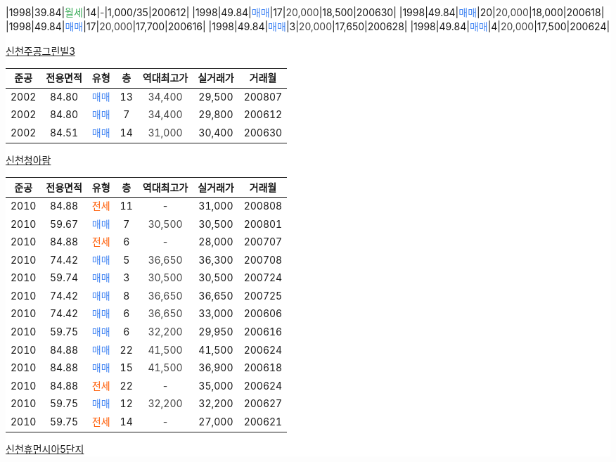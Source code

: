 |1998|39.84|<span style="color:#34a853">월세</span>|14|<span style="color:#444444">-</span>|1,000/35|200612|
|1998|49.84|<span style="color:#4285f3">매매</span>|17|<span style="color:#444444">20,000</span>|18,500|200630|
|1998|49.84|<span style="color:#4285f3">매매</span>|20|<span style="color:#444444">20,000</span>|18,000|200618|
|1998|49.84|<span style="color:#4285f3">매매</span>|17|<span style="color:#444444">20,000</span>|17,700|200616|
|1998|49.84|<span style="color:#4285f3">매매</span>|3|<span style="color:#444444">20,000</span>|17,650|200628|
|1998|49.84|<span style="color:#4285f3">매매</span>|4|<span style="color:#444444">20,000</span>|17,500|200624|

[신천주공그린빌3](https://search.naver.com/search.naver?query=%EB%8C%80%EA%B5%AC%EA%B4%91%EC%97%AD%EC%8B%9C+%EB%8F%99%EA%B5%AC+%EC%8B%A0%EC%B2%9C%EB%8F%99+%EC%8B%A0%EC%B2%9C%EC%A3%BC%EA%B3%B5%EA%B7%B8%EB%A6%B0%EB%B9%8C3)

|준공|전용면적|유형|층|역대최고가|실거래가|거래월|
|:---:|:---:|:---:|:---:|:---:|:---:|:---:|
|2002|84.80|<span style="color:#4285f3">매매</span>|13|<span style="color:#444444">34,400</span>|29,500|200807|
|2002|84.80|<span style="color:#4285f3">매매</span>|7|<span style="color:#444444">34,400</span>|29,800|200612|
|2002|84.51|<span style="color:#4285f3">매매</span>|14|<span style="color:#444444">31,000</span>|30,400|200630|

[신천청아람](https://search.naver.com/search.naver?query=%EB%8C%80%EA%B5%AC%EA%B4%91%EC%97%AD%EC%8B%9C+%EB%8F%99%EA%B5%AC+%EC%8B%A0%EC%B2%9C%EB%8F%99+%EC%8B%A0%EC%B2%9C%EC%B2%AD%EC%95%84%EB%9E%8C)

|준공|전용면적|유형|층|역대최고가|실거래가|거래월|
|:---:|:---:|:---:|:---:|:---:|:---:|:---:|
|2010|84.88|<span style="color:#ff5a00">전세</span>|11|<span style="color:#444444">-</span>|31,000|200808|
|2010|59.67|<span style="color:#4285f3">매매</span>|7|<span style="color:#444444">30,500</span>|30,500|200801|
|2010|84.88|<span style="color:#ff5a00">전세</span>|6|<span style="color:#444444">-</span>|28,000|200707|
|2010|74.42|<span style="color:#4285f3">매매</span>|5|<span style="color:#444444">36,650</span>|36,300|200708|
|2010|59.74|<span style="color:#4285f3">매매</span>|3|<span style="color:#444444">30,500</span>|30,500|200724|
|2010|74.42|<span style="color:#4285f3">매매</span>|8|<span style="color:#444444">36,650</span>|36,650|200725|
|2010|74.42|<span style="color:#4285f3">매매</span>|6|<span style="color:#444444">36,650</span>|33,000|200606|
|2010|59.75|<span style="color:#4285f3">매매</span>|6|<span style="color:#444444">32,200</span>|29,950|200616|
|2010|84.88|<span style="color:#4285f3">매매</span>|22|<span style="color:#444444">41,500</span>|41,500|200624|
|2010|84.88|<span style="color:#4285f3">매매</span>|15|<span style="color:#444444">41,500</span>|36,900|200618|
|2010|84.88|<span style="color:#ff5a00">전세</span>|22|<span style="color:#444444">-</span>|35,000|200624|
|2010|59.75|<span style="color:#4285f3">매매</span>|12|<span style="color:#444444">32,200</span>|32,200|200627|
|2010|59.75|<span style="color:#ff5a00">전세</span>|14|<span style="color:#444444">-</span>|27,000|200621|

[신천휴먼시아5단지](https://search.naver.com/search.naver?query=%EB%8C%80%EA%B5%AC%EA%B4%91%EC%97%AD%EC%8B%9C+%EB%8F%99%EA%B5%AC+%EC%8B%A0%EC%B2%9C%EB%8F%99+%EC%8B%A0%EC%B2%9C%ED%9C%B4%EB%A8%BC%EC%8B%9C%EC%95%845%EB%8B%A8%EC%A7%80)
